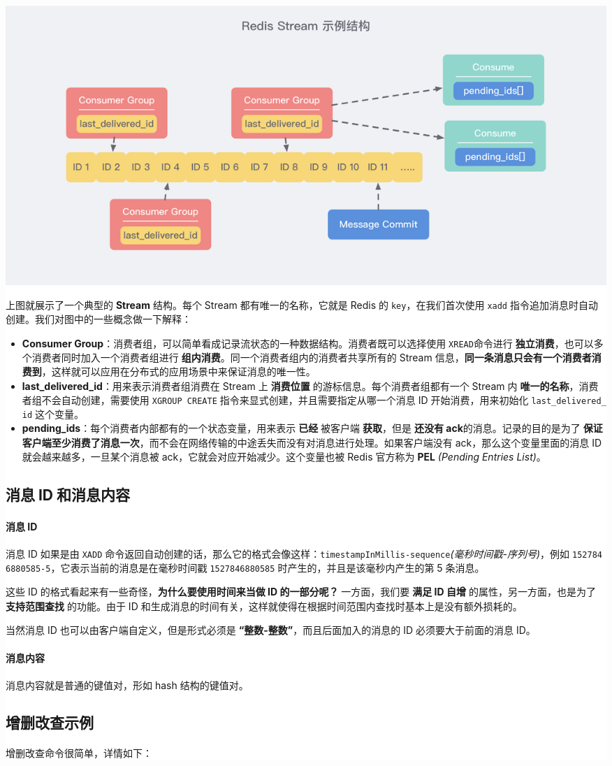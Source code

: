 ![img](images/7896890-b9d8afde068a165f-20220105103323007.png)

上图就展示了一个典型的 **Stream** 结构。每个 Stream 都有唯一的名称，它就是 Redis 的 `key`，在我们首次使用 `xadd` 指令追加消息时自动创建。我们对图中的一些概念做一下解释：

- **Consumer Group**：消费者组，可以简单看成记录流状态的一种数据结构。消费者既可以选择使用 `XREAD`命令进行 **独立消费**，也可以多个消费者同时加入一个消费者组进行 **组内消费**。同一个消费者组内的消费者共享所有的 Stream 信息，**同一条消息只会有一个消费者消费到**，这样就可以应用在分布式的应用场景中来保证消息的唯一性。
- **last_delivered_id**：用来表示消费者组消费在 Stream 上 **消费位置** 的游标信息。每个消费者组都有一个 Stream 内 **唯一的名称**，消费者组不会自动创建，需要使用 `XGROUP CREATE` 指令来显式创建，并且需要指定从哪一个消息 ID 开始消费，用来初始化 `last_delivered_id` 这个变量。
- **pending_ids**：每个消费者内部都有的一个状态变量，用来表示 **已经** 被客户端 **获取**，但是 **还没有 ack**的消息。记录的目的是为了 **保证客户端至少消费了消息一次**，而不会在网络传输的中途丢失而没有对消息进行处理。如果客户端没有 ack，那么这个变量里面的消息 ID 就会越来越多，一旦某个消息被 ack，它就会对应开始减少。这个变量也被 Redis 官方称为 **PEL** *(Pending Entries List)*。

## 消息 ID 和消息内容

#### 消息 ID

消息 ID 如果是由 `XADD` 命令返回自动创建的话，那么它的格式会像这样：`timestampInMillis-sequence`*(毫秒时间戳-序列号)*，例如 `1527846880585-5`，它表示当前的消息是在毫秒时间戳 `1527846880585` 时产生的，并且是该毫秒内产生的第 5 条消息。

这些 ID 的格式看起来有一些奇怪，**为什么要使用时间来当做 ID 的一部分呢？** 一方面，我们要 **满足 ID 自增** 的属性，另一方面，也是为了 **支持范围查找** 的功能。由于 ID 和生成消息的时间有关，这样就使得在根据时间范围内查找时基本上是没有额外损耗的。

当然消息 ID 也可以由客户端自定义，但是形式必须是 **“整数-整数”**，而且后面加入的消息的 ID 必须要大于前面的消息 ID。

#### 消息内容

消息内容就是普通的键值对，形如 hash 结构的键值对。

## 增删改查示例

增删改查命令很简单，详情如下：
